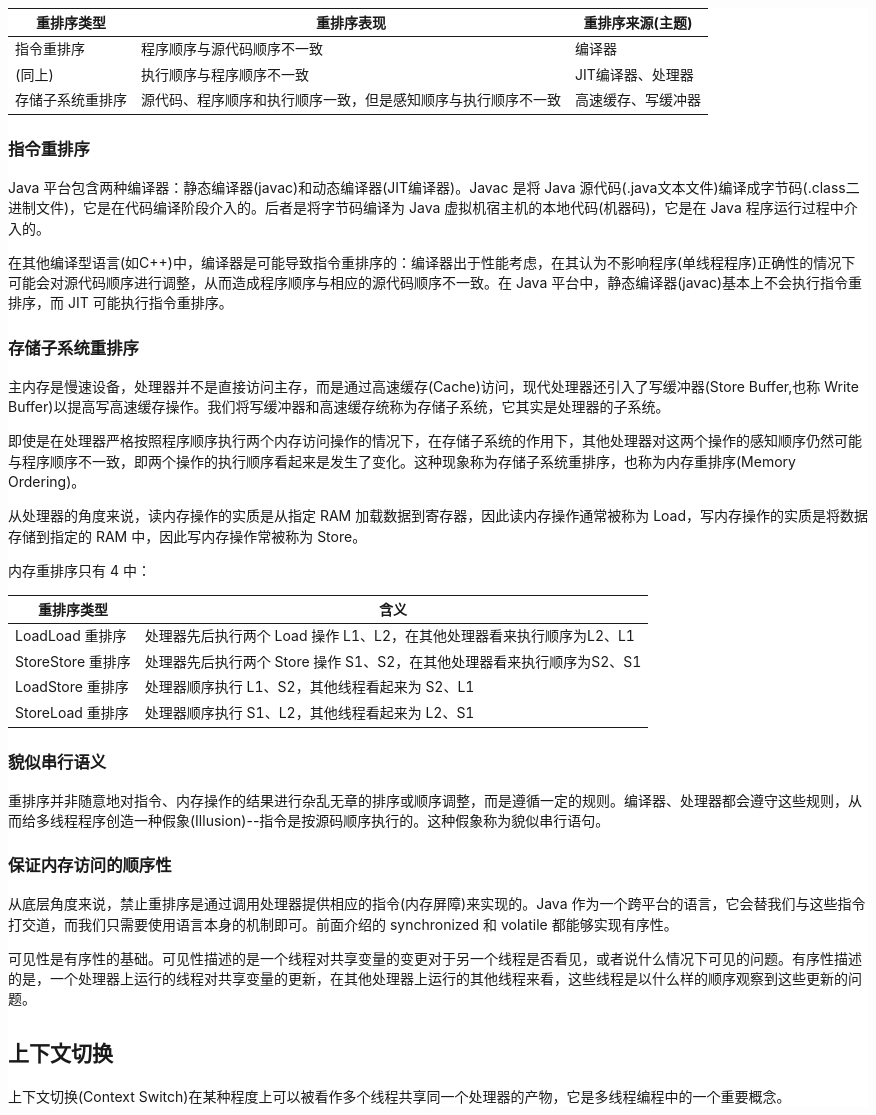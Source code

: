 |重排序类型|重排序表现|重排序来源(主题)|
|---------|--------|--------------|
|指令重排序 |程序顺序与源代码顺序不一致|编译器|
|(同上)|执行顺序与程序顺序不一致|JIT编译器、处理器|
|存储子系统重排序|源代码、程序顺序和执行顺序一致，但是感知顺序与执行顺序不一致|高速缓存、写缓冲器|

### 指令重排序

Java 平台包含两种编译器：静态编译器(javac)和动态编译器(JIT编译器)。Javac 是将 Java 源代码(.java文本文件)编译成字节码(.class二进制文件)，它是在代码编译阶段介入的。后者是将字节码编译为 Java 虚拟机宿主机的本地代码(机器码)，它是在 Java 程序运行过程中介入的。

在其他编译型语言(如C++)中，编译器是可能导致指令重排序的：编译器出于性能考虑，在其认为不影响程序(单线程程序)正确性的情况下可能会对源代码顺序进行调整，从而造成程序顺序与相应的源代码顺序不一致。在 Java 平台中，静态编译器(javac)基本上不会执行指令重排序，而 JIT 可能执行指令重排序。

### 存储子系统重排序

主内存是慢速设备，处理器并不是直接访问主存，而是通过高速缓存(Cache)访问，现代处理器还引入了写缓冲器(Store Buffer,也称 Write Buffer)以提高写高速缓存操作。我们将写缓冲器和高速缓存统称为存储子系统，它其实是处理器的子系统。

即使是在处理器严格按照程序顺序执行两个内存访问操作的情况下，在存储子系统的作用下，其他处理器对这两个操作的感知顺序仍然可能与程序顺序不一致，即两个操作的执行顺序看起来是发生了变化。这种现象称为存储子系统重排序，也称为内存重排序(Memory Ordering)。

从处理器的角度来说，读内存操作的实质是从指定 RAM 加载数据到寄存器，因此读内存操作通常被称为 Load，写内存操作的实质是将数据存储到指定的 RAM 中，因此写内存操作常被称为 Store。

内存重排序只有 4 中：

|重排序类型|含义|
|---|---|
|LoadLoad 重排序|处理器先后执行两个 Load 操作 L1、L2，在其他处理器看来执行顺序为L2、L1|
|StoreStore 重排序|处理器先后执行两个 Store 操作 S1、S2，在其他处理器看来执行顺序为S2、S1|
|LoadStore 重排序|处理器顺序执行 L1、S2，其他线程看起来为 S2、L1|
|StoreLoad 重排序|处理器顺序执行 S1、L2，其他线程看起来为 L2、S1|

### 貌似串行语义

重排序并非随意地对指令、内存操作的结果进行杂乱无章的排序或顺序调整，而是遵循一定的规则。编译器、处理器都会遵守这些规则，从而给多线程程序创造一种假象(Illusion)--指令是按源码顺序执行的。这种假象称为貌似串行语句。

### 保证内存访问的顺序性

从底层角度来说，禁止重排序是通过调用处理器提供相应的指令(内存屏障)来实现的。Java 作为一个跨平台的语言，它会替我们与这些指令打交道，而我们只需要使用语言本身的机制即可。前面介绍的 synchronized 和 volatile 都能够实现有序性。

可见性是有序性的基础。可见性描述的是一个线程对共享变量的变更对于另一个线程是否看见，或者说什么情况下可见的问题。有序性描述的是，一个处理器上运行的线程对共享变量的更新，在其他处理器上运行的其他线程来看，这些线程是以什么样的顺序观察到这些更新的问题。

## 上下文切换

上下文切换(Context Switch)在某种程度上可以被看作多个线程共享同一个处理器的产物，它是多线程编程中的一个重要概念。
